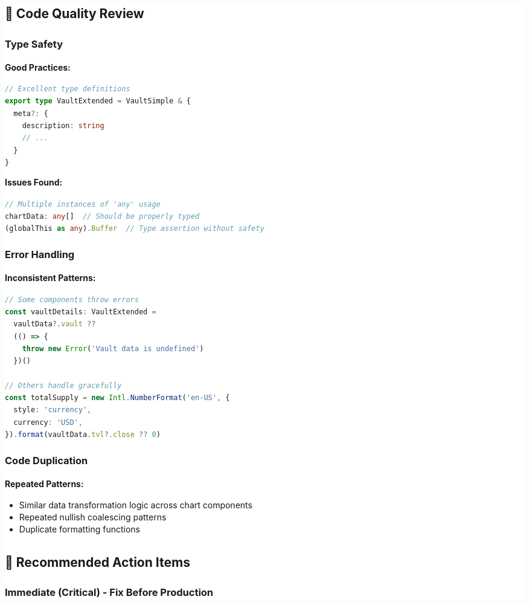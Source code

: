 ## 🧹 Code Quality Review

### Type Safety

**Good Practices:**

```typescript
// Excellent type definitions
export type VaultExtended = VaultSimple & {
  meta?: {
    description: string
    // ...
  }
}
```

**Issues Found:**

```typescript
// Multiple instances of 'any' usage
chartData: any[]  // Should be properly typed
(globalThis as any).Buffer  // Type assertion without safety
```

### Error Handling

**Inconsistent Patterns:**

```typescript
// Some components throw errors
const vaultDetails: VaultExtended =
  vaultData?.vault ??
  (() => {
    throw new Error('Vault data is undefined')
  })()

// Others handle gracefully
const totalSupply = new Intl.NumberFormat('en-US', {
  style: 'currency',
  currency: 'USD',
}).format(vaultData.tvl?.close ?? 0)
```

### Code Duplication

**Repeated Patterns:**

- Similar data transformation logic across chart components
- Repeated nullish coalescing patterns
- Duplicate formatting functions

## 🔧 Recommended Action Items

### Immediate (Critical) - Fix Before Production

